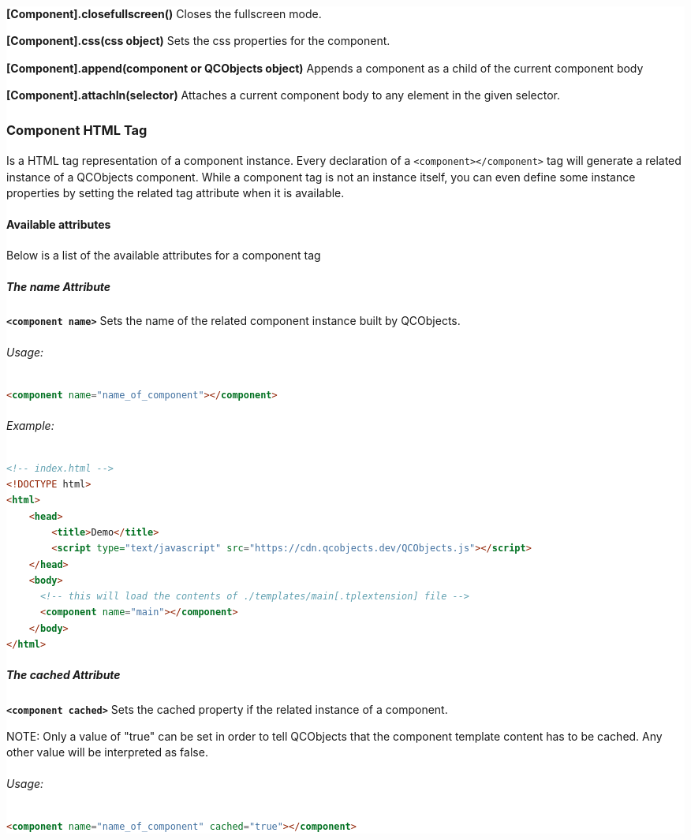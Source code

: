 **[Component].closefullscreen()**
Closes the fullscreen mode.

**[Component].css(css object)**
Sets the css properties for the component.

**[Component].append(component or QCObjects object)**
Appends a component as a child of the current component body

**[Component].attachIn(selector)**
Attaches a current component body to any element in the given selector.

### Component HTML Tag
Is a HTML tag representation of a component instance. Every declaration of a `<component></component>` tag will generate a related instance of a QCObjects component. While a component tag is not an instance itself, you can even define some instance properties by setting the related tag attribute when it is available.

#### Available attributes
Below is a list of the available attributes for a component tag

##### The name Attribute
**`<component name>`**
Sets the name of the related component instance built by QCObjects.

###### Usage:
```html
<component name="name_of_component"></component>
```

###### Example:
```html
<!-- index.html -->
<!DOCTYPE html>
<html>
    <head>
    	<title>Demo</title>
    	<script type="text/javascript" src="https://cdn.qcobjects.dev/QCObjects.js"></script>
    </head>
    <body>
      <!-- this will load the contents of ./templates/main[.tplextension] file -->
      <component name="main"></component>
    </body>
</html>
```

##### The cached Attribute
**`<component cached>`**
Sets the cached property if the related instance of a component.

NOTE: Only a value of "true" can be set in order to tell QCObjects that the component template content has to be cached. Any other value will be interpreted as false.

###### Usage:
```html
<component name="name_of_component" cached="true"></component>
```
